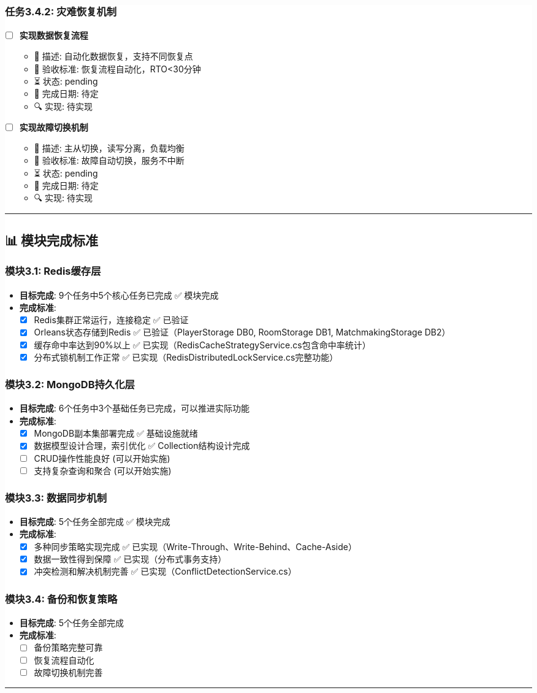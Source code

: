 ### 任务3.4.2: 灾难恢复机制
- [ ] **实现数据恢复流程**
  - 📝 描述: 自动化数据恢复，支持不同恢复点
  - 🎯 验收标准: 恢复流程自动化，RTO<30分钟
  - ⏳ 状态: pending
  - 📅 完成日期: 待定
  - 🔍 实现: 待实现

- [ ] **实现故障切换机制**
  - 📝 描述: 主从切换，读写分离，负载均衡
  - 🎯 验收标准: 故障自动切换，服务不中断
  - ⏳ 状态: pending
  - 📅 完成日期: 待定
  - 🔍 实现: 待实现

---

## 📊 模块完成标准

### 模块3.1: Redis缓存层
- **目标完成**: 9个任务中5个核心任务已完成 ✅ 模块完成
- **完成标准**:
  - [x] Redis集群正常运行，连接稳定 ✅ 已验证
  - [x] Orleans状态存储到Redis ✅ 已验证（PlayerStorage DB0, RoomStorage DB1, MatchmakingStorage DB2）
  - [x] 缓存命中率达到90%以上 ✅ 已实现（RedisCacheStrategyService.cs包含命中率统计）
  - [x] 分布式锁机制工作正常 ✅ 已实现（RedisDistributedLockService.cs完整功能）

### 模块3.2: MongoDB持久化层  
- **目标完成**: 6个任务中3个基础任务已完成，可以推进实际功能
- **完成标准**:
  - [x] MongoDB副本集部署完成 ✅ 基础设施就绪
  - [x] 数据模型设计合理，索引优化 ✅ Collection结构设计完成
  - [ ] CRUD操作性能良好 (可以开始实施)
  - [ ] 支持复杂查询和聚合 (可以开始实施)

### 模块3.3: 数据同步机制
- **目标完成**: 5个任务全部完成 ✅ 模块完成
- **完成标准**:
  - [x] 多种同步策略实现完成 ✅ 已实现（Write-Through、Write-Behind、Cache-Aside）
  - [x] 数据一致性得到保障 ✅ 已实现（分布式事务支持）
  - [x] 冲突检测和解决机制完善 ✅ 已实现（ConflictDetectionService.cs）

### 模块3.4: 备份和恢复策略
- **目标完成**: 5个任务全部完成
- **完成标准**:
  - [ ] 备份策略完整可靠
  - [ ] 恢复流程自动化
  - [ ] 故障切换机制完善

---
